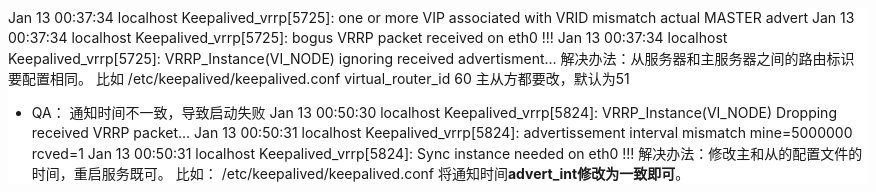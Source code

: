 Jan 13 00:37:34 localhost Keepalived_vrrp[5725]: one or more VIP associated with VRID mismatch actual MASTER advert
Jan 13 00:37:34 localhost Keepalived_vrrp[5725]: bogus VRRP packet received on eth0 !!!
Jan 13 00:37:34 localhost Keepalived_vrrp[5725]: VRRP_Instance(VI_NODE) ignoring received advertisment...
解决办法：从服务器和主服务器之间的路由标识要配置相同。
比如
/etc/keepalived/keepalived.conf
     virtual_router_id 60 主从方都要改，默认为51
- QA： 通知时间不一致，导致启动失败
Jan 13 00:50:30 localhost Keepalived_vrrp[5824]: VRRP_Instance(VI_NODE) Dropping received VRRP packet...
Jan 13 00:50:31 localhost Keepalived_vrrp[5824]: advertissement interval mismatch mine=5000000 rcved=1
Jan 13 00:50:31 localhost Keepalived_vrrp[5824]: Sync instance needed on eth0 !!!
解决办法：修改主和从的配置文件的时间，重启服务既可。
比如：
/etc/keepalived/keepalived.conf
将通知时间**advert_int修改为一致即可**。